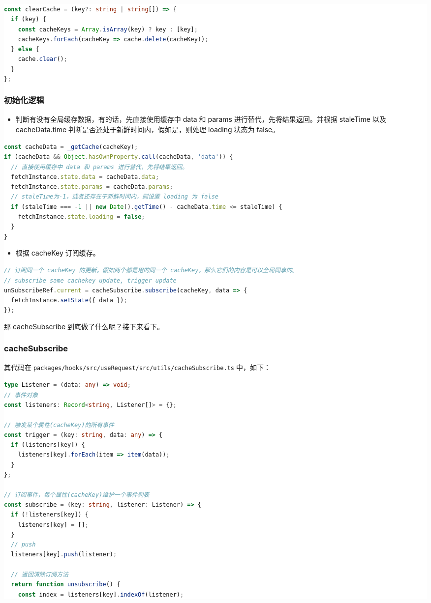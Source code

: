 ```ts
const clearCache = (key?: string | string[]) => {
  if (key) {
    const cacheKeys = Array.isArray(key) ? key : [key];
    cacheKeys.forEach(cacheKey => cache.delete(cacheKey));
  } else {
    cache.clear();
  }
};
```

### 初始化逻辑

- 判断有没有全局缓存数据，有的话，先直接使用缓存中 data 和 params 进行替代，先将结果返回。并根据 staleTime 以及 cacheData.time 判断是否还处于新鲜时间内，假如是，则处理 loading 状态为 false。

```ts
const cacheData = _getCache(cacheKey);
if (cacheData && Object.hasOwnProperty.call(cacheData, 'data')) {
  // 直接使用缓存中 data 和 params 进行替代，先将结果返回。
  fetchInstance.state.data = cacheData.data;
  fetchInstance.state.params = cacheData.params;
  // staleTime为-1，或者还存在于新鲜时间内，则设置 loading 为 false
  if (staleTime === -1 || new Date().getTime() - cacheData.time <= staleTime) {
    fetchInstance.state.loading = false;
  }
}
```

- 根据 cacheKey 订阅缓存。

```ts
// 订阅同一个 cacheKey 的更新。假如两个都是用的同一个 cacheKey，那么它们的内容是可以全局同享的。
// subscribe same cachekey update, trigger update
unSubscribeRef.current = cacheSubscribe.subscribe(cacheKey, data => {
  fetchInstance.setState({ data });
});
```

那 cacheSubscribe 到底做了什么呢？接下来看下。

### cacheSubscribe

其代码在 `packages/hooks/src/useRequest/src/utils/cacheSubscribe.ts` 中，如下：

```ts
type Listener = (data: any) => void;
// 事件对象
const listeners: Record<string, Listener[]> = {};

// 触发某个属性(cacheKey)的所有事件
const trigger = (key: string, data: any) => {
  if (listeners[key]) {
    listeners[key].forEach(item => item(data));
  }
};

// 订阅事件，每个属性(cacheKey)维护一个事件列表
const subscribe = (key: string, listener: Listener) => {
  if (!listeners[key]) {
    listeners[key] = [];
  }
  // push
  listeners[key].push(listener);

  // 返回清除订阅方法
  return function unsubscribe() {
    const index = listeners[key].indexOf(listener);
```
